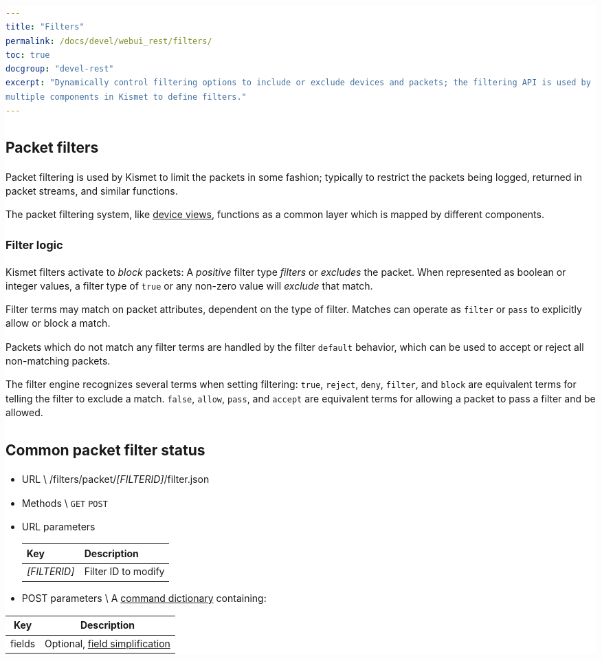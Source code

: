 ```yaml
---
title: "Filters"
permalink: /docs/devel/webui_rest/filters/
toc: true
docgroup: "devel-rest"
excerpt: "Dynamically control filtering options to include or exclude devices and packets; the filtering API is used by multiple components in Kismet to define filters."
---
```


## Packet filters
Packet filtering is used by Kismet to limit the packets in some fashion; typically to restrict the packets being logged, returned in packet streams, and similar functions.

The packet filtering system, like [device views](/docs/devel/webui_rest/device_views), functions as a common layer which is mapped by different components.

### Filter logic

Kismet filters activate to *block* packets:  A *positive* filter type *filters* or *excludes* the packet.  When represented as boolean or integer values, a filter type of `true` or any non-zero value will *exclude* that match.

Filter terms may match on packet attributes, dependent on the type of filter.  Matches can operate as `filter` or `pass` to explicitly allow or block a match.

Packets which do not match any filter terms are handled by the filter `default` behavior, which can be used to accept or reject all non-matching packets.

The filter engine recognizes several terms when setting filtering:  `true`, `reject`, `deny`, `filter`, and `block` are equivalent terms for telling the filter to exclude a match.  `false`, `allow`, `pass`, and `accept` are equivalent terms for allowing a packet to pass a filter and be allowed.


## Common packet filter status
* URL \\
        /filters/packet/*[FILTERID]*/filter.json

* Methods \\
`GET` `POST`

* URL parameters

    | Key    | Description |
    | ------ | ----------- |
    | *[FILTERID]* | Filter ID to modify |

* POST parameters \\
A [command dictionary](/docs/devel/webui_rest/commands/) containing:

| Key | Description |
| --- | ----------- |
| fields  | Optional, [field simplification](/docs/devel/webui_rest/commands/#field-specifications) |
